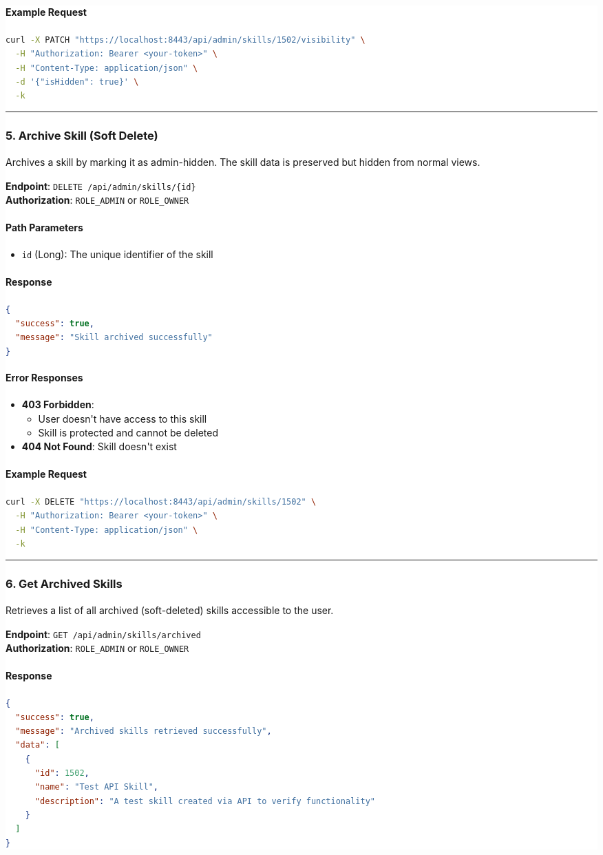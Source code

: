 #### Example Request
```bash
curl -X PATCH "https://localhost:8443/api/admin/skills/1502/visibility" \
  -H "Authorization: Bearer <your-token>" \
  -H "Content-Type: application/json" \
  -d '{"isHidden": true}' \
  -k
```

---

### 5. Archive Skill (Soft Delete)
Archives a skill by marking it as admin-hidden. The skill data is preserved but hidden from normal views.

**Endpoint**: `DELETE /api/admin/skills/{id}`  
**Authorization**: `ROLE_ADMIN` or `ROLE_OWNER`

#### Path Parameters
- `id` (Long): The unique identifier of the skill

#### Response
```json
{
  "success": true,
  "message": "Skill archived successfully"
}
```

#### Error Responses
- **403 Forbidden**: 
  - User doesn't have access to this skill
  - Skill is protected and cannot be deleted
- **404 Not Found**: Skill doesn't exist

#### Example Request
```bash
curl -X DELETE "https://localhost:8443/api/admin/skills/1502" \
  -H "Authorization: Bearer <your-token>" \
  -H "Content-Type: application/json" \
  -k
```

---

### 6. Get Archived Skills
Retrieves a list of all archived (soft-deleted) skills accessible to the user.

**Endpoint**: `GET /api/admin/skills/archived`  
**Authorization**: `ROLE_ADMIN` or `ROLE_OWNER`

#### Response
```json
{
  "success": true,
  "message": "Archived skills retrieved successfully",
  "data": [
    {
      "id": 1502,
      "name": "Test API Skill",
      "description": "A test skill created via API to verify functionality"
    }
  ]
}
```
